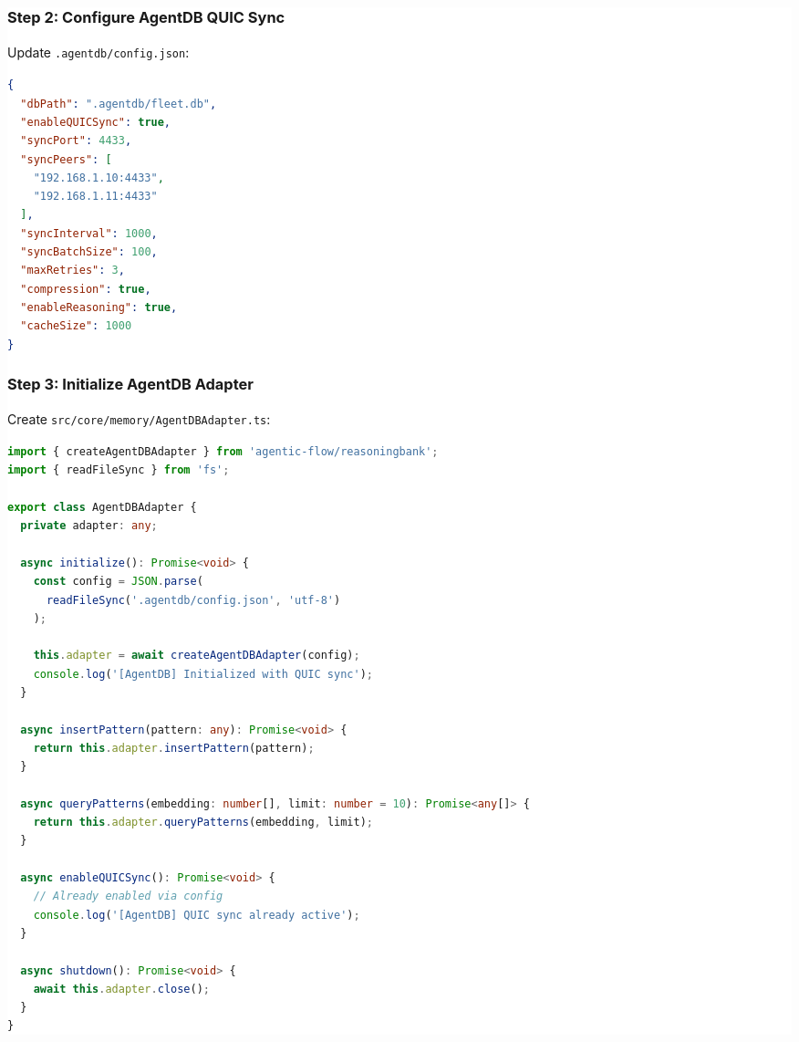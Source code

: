 ### Step 2: Configure AgentDB QUIC Sync

Update `.agentdb/config.json`:

```json
{
  "dbPath": ".agentdb/fleet.db",
  "enableQUICSync": true,
  "syncPort": 4433,
  "syncPeers": [
    "192.168.1.10:4433",
    "192.168.1.11:4433"
  ],
  "syncInterval": 1000,
  "syncBatchSize": 100,
  "maxRetries": 3,
  "compression": true,
  "enableReasoning": true,
  "cacheSize": 1000
}
```

### Step 3: Initialize AgentDB Adapter

Create `src/core/memory/AgentDBAdapter.ts`:

```typescript
import { createAgentDBAdapter } from 'agentic-flow/reasoningbank';
import { readFileSync } from 'fs';

export class AgentDBAdapter {
  private adapter: any;

  async initialize(): Promise<void> {
    const config = JSON.parse(
      readFileSync('.agentdb/config.json', 'utf-8')
    );

    this.adapter = await createAgentDBAdapter(config);
    console.log('[AgentDB] Initialized with QUIC sync');
  }

  async insertPattern(pattern: any): Promise<void> {
    return this.adapter.insertPattern(pattern);
  }

  async queryPatterns(embedding: number[], limit: number = 10): Promise<any[]> {
    return this.adapter.queryPatterns(embedding, limit);
  }

  async enableQUICSync(): Promise<void> {
    // Already enabled via config
    console.log('[AgentDB] QUIC sync already active');
  }

  async shutdown(): Promise<void> {
    await this.adapter.close();
  }
}
```

